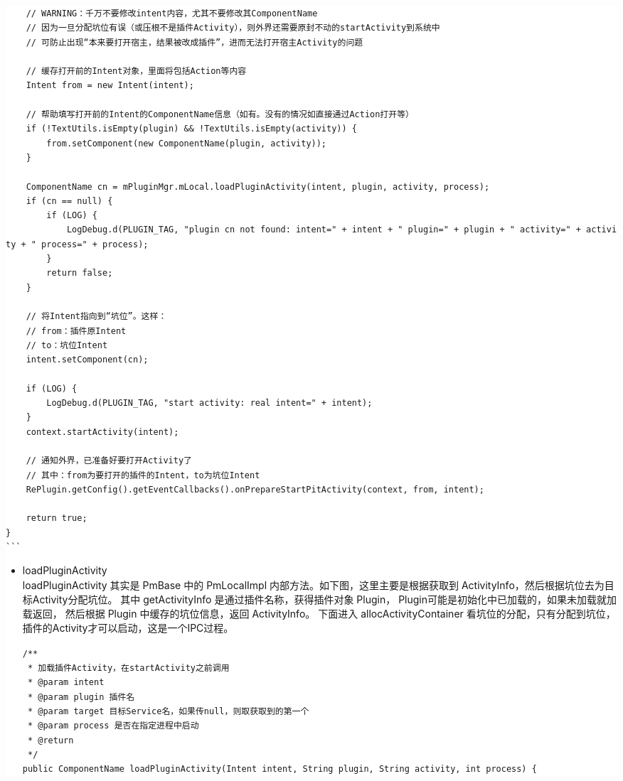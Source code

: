         // WARNING：千万不要修改intent内容，尤其不要修改其ComponentName
        // 因为一旦分配坑位有误（或压根不是插件Activity），则外界还需要原封不动的startActivity到系统中
        // 可防止出现“本来要打开宿主，结果被改成插件”，进而无法打开宿主Activity的问题

        // 缓存打开前的Intent对象，里面将包括Action等内容
        Intent from = new Intent(intent);

        // 帮助填写打开前的Intent的ComponentName信息（如有。没有的情况如直接通过Action打开等）
        if (!TextUtils.isEmpty(plugin) && !TextUtils.isEmpty(activity)) {
            from.setComponent(new ComponentName(plugin, activity));
        }

        ComponentName cn = mPluginMgr.mLocal.loadPluginActivity(intent, plugin, activity, process);
        if (cn == null) {
            if (LOG) {
                LogDebug.d(PLUGIN_TAG, "plugin cn not found: intent=" + intent + " plugin=" + plugin + " activity=" + activity + " process=" + process);
            }
            return false;
        }

        // 将Intent指向到“坑位”。这样：
        // from：插件原Intent
        // to：坑位Intent
        intent.setComponent(cn);

        if (LOG) {
            LogDebug.d(PLUGIN_TAG, "start activity: real intent=" + intent);
        }
        context.startActivity(intent);

        // 通知外界，已准备好要打开Activity了
        // 其中：from为要打开的插件的Intent，to为坑位Intent
        RePlugin.getConfig().getEventCallbacks().onPrepareStartPitActivity(context, from, intent);

        return true;
    }
    ```
    
- loadPluginActivity      
  loadPluginActivity 其实是 PmBase 中的 PmLocalImpl
  内部方法。如下图，这里主要是根据获取到
  ActivityInfo，然后根据坑位去为目标Activity分配坑位。 其中 getActivityInfo
  是通过插件名称，获得插件对象 Plugin，
  Plugin可能是初始化中已加载的，如果未加载就加载返回， 然后根据 Plugin
  中缓存的坑位信息，返回 ActivityInfo。 下面进入 allocActivityContainer
  看坑位的分配，只有分配到坑位，插件的Activity才可以启动，这是一个IPC过程。
    
    ```
    /**
     * 加载插件Activity，在startActivity之前调用
     * @param intent
     * @param plugin 插件名
     * @param target 目标Service名，如果传null，则取获取到的第一个
     * @param process 是否在指定进程中启动
     * @return
     */
    public ComponentName loadPluginActivity(Intent intent, String plugin, String activity, int process) {
